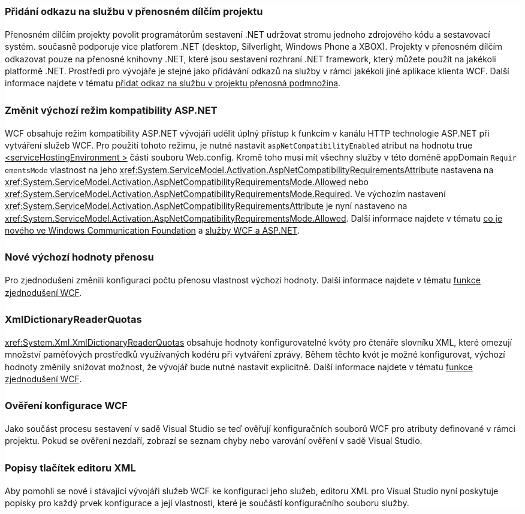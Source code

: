 ### <a name="add-service-reference-from-a-portable-subset-project"></a>Přidání odkazu na službu v přenosném dílčím projektu
 Přenosném dílčím projekty povolit programátorům sestavení .NET udržovat stromu jednoho zdrojového kódu a sestavovací systém. současně podporuje více platforem .NET (desktop, Silverlight, Windows Phone a XBOX). Projekty v přenosném dílčím odkazovat pouze na přenosné knihovny .NET, které jsou sestavení rozhraní .NET framework, který můžete použít na jakékoli platformě .NET. Prostředí pro vývojáře je stejné jako přidávání odkazů na služby v rámci jakékoli jiné aplikace klienta WCF. Další informace najdete v tématu [přidat odkaz na službu v projektu přenosná podmnožina](../../../docs/framework/wcf/add-service-reference-in-a-portable-subset-project.md).

### <a name="aspnet-compatibility-mode-default-changed"></a>Změnit výchozí režim kompatibility ASP.NET
 WCF obsahuje režim kompatibility ASP.NET vývojáři udělit úplný přístup k funkcím v kanálu HTTP technologie ASP.NET při vytváření služeb WCF. Pro použití tohoto režimu, je nutné nastavit `aspNetCompatibilityEnabled` atribut na hodnotu true [ \<serviceHostingEnvironment >](../../../docs/framework/configure-apps/file-schema/wcf/servicehostingenvironment.md) části souboru Web.config. Kromě toho musí mít všechny služby v této doméně appDomain `RequirementsMode` vlastnost na jeho <xref:System.ServiceModel.Activation.AspNetCompatibilityRequirementsAttribute> nastavena na <xref:System.ServiceModel.Activation.AspNetCompatibilityRequirementsMode.Allowed> nebo <xref:System.ServiceModel.Activation.AspNetCompatibilityRequirementsMode.Required>. Ve výchozím nastavení <xref:System.ServiceModel.Activation.AspNetCompatibilityRequirementsAttribute> je nyní nastaveno na <xref:System.ServiceModel.Activation.AspNetCompatibilityRequirementsMode.Allowed>. Další informace najdete v tématu [co je nového ve Windows Communication Foundation](../../../docs/framework/wcf/whats-new.md) a [služby WCF a ASP.NET](../../../docs/framework/wcf/feature-details/wcf-services-and-aspnet.md).

### <a name="new-transport-default-values"></a>Nové výchozí hodnoty přenosu
 Pro zjednodušení změnili konfiguraci počtu přenosu vlastnost výchozí hodnoty. Další informace najdete v tématu [funkce zjednodušení WCF](../../../docs/framework/wcf/wcf-simplification-features.md).

### <a name="xmldictionaryreaderquotas"></a>XmlDictionaryReaderQuotas
 <xref:System.Xml.XmlDictionaryReaderQuotas> obsahuje hodnoty konfigurovatelné kvóty pro čtenáře slovníku XML, které omezují množství paměťových prostředků využívaných kodéru při vytváření zprávy. Během těchto kvót je možné konfigurovat, výchozí hodnoty změnily snižovat možnost, že vývojář bude nutné nastavit explicitně. Další informace najdete v tématu [funkce zjednodušení WCF](../../../docs/framework/wcf/wcf-simplification-features.md).

### <a name="wcf-configuration-validation"></a>Ověření konfigurace WCF
 Jako součást procesu sestavení v sadě Visual Studio se teď ověřují konfiguračních souborů WCF pro atributy definované v rámci projektu. Pokud se ověření nezdaří, zobrazí se seznam chyby nebo varování ověření v sadě Visual Studio.

### <a name="xml-editor-tooltips"></a>Popisy tlačítek editoru XML
 Aby pomohli se nové i stávající vývojáři služeb WCF ke konfiguraci jeho služeb, editoru XML pro Visual Studio nyní poskytuje popisky pro každý prvek konfigurace a její vlastnosti, které je součástí konfiguračního souboru služby.
